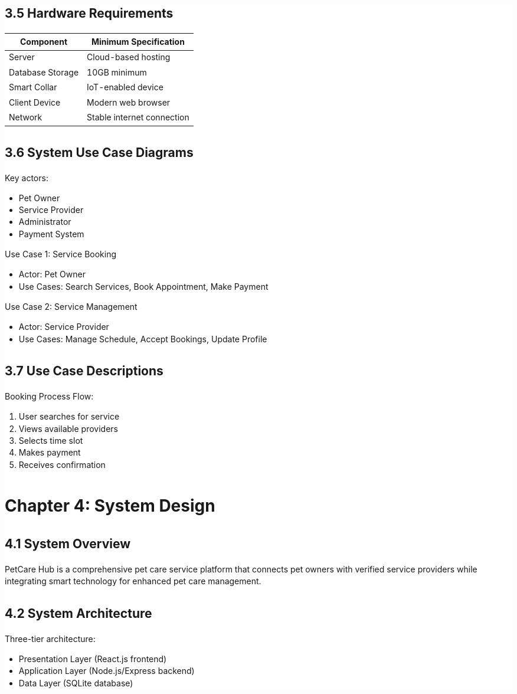 ## 3.5 Hardware Requirements

| Component | Minimum Specification |
|-----------|---------------------|
| Server | Cloud-based hosting |
| Database Storage | 10GB minimum |
| Smart Collar | IoT-enabled device |
| Client Device | Modern web browser |
| Network | Stable internet connection |

## 3.6 System Use Case Diagrams

Key actors:
- Pet Owner
- Service Provider
- Administrator
- Payment System

Use Case 1: Service Booking
- Actor: Pet Owner
- Use Cases: Search Services, Book Appointment, Make Payment

Use Case 2: Service Management
- Actor: Service Provider
- Use Cases: Manage Schedule, Accept Bookings, Update Profile

## 3.7 Use Case Descriptions

Booking Process Flow:
1. User searches for service
2. Views available providers
3. Selects time slot
4. Makes payment
5. Receives confirmation

# Chapter 4: System Design

## 4.1 System Overview

PetCare Hub is a comprehensive pet care service platform that connects pet owners with verified service providers while integrating smart technology for enhanced pet care management.

## 4.2 System Architecture

Three-tier architecture:
- Presentation Layer (React.js frontend)
- Application Layer (Node.js/Express backend)
- Data Layer (SQLite database)
